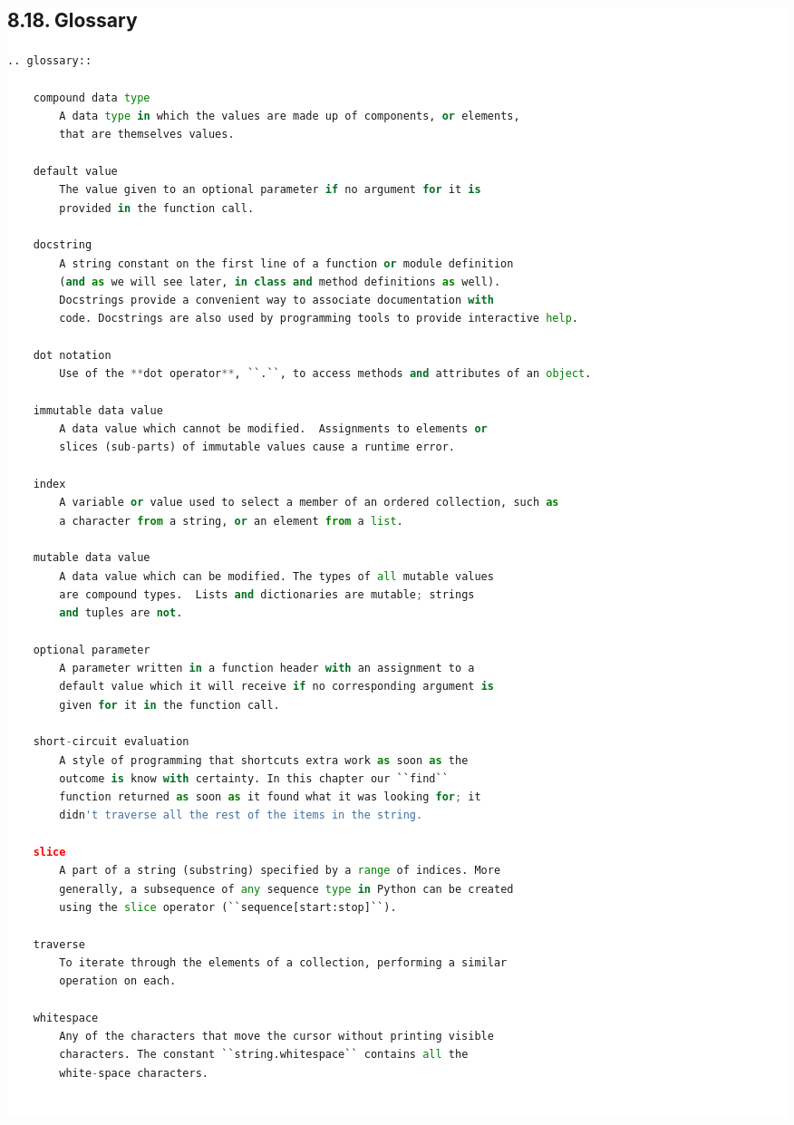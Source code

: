 ## 8.18. Glossary

```python
.. glossary::

    compound data type
        A data type in which the values are made up of components, or elements,
        that are themselves values.

    default value
        The value given to an optional parameter if no argument for it is
        provided in the function call.

    docstring
        A string constant on the first line of a function or module definition
        (and as we will see later, in class and method definitions as well).
        Docstrings provide a convenient way to associate documentation with
        code. Docstrings are also used by programming tools to provide interactive help.

    dot notation
        Use of the **dot operator**, ``.``, to access methods and attributes of an object.

    immutable data value
        A data value which cannot be modified.  Assignments to elements or
        slices (sub-parts) of immutable values cause a runtime error.

    index
        A variable or value used to select a member of an ordered collection, such as
        a character from a string, or an element from a list.

    mutable data value
        A data value which can be modified. The types of all mutable values
        are compound types.  Lists and dictionaries are mutable; strings
        and tuples are not.

    optional parameter
        A parameter written in a function header with an assignment to a
        default value which it will receive if no corresponding argument is
        given for it in the function call.

    short-circuit evaluation
        A style of programming that shortcuts extra work as soon as the
        outcome is know with certainty. In this chapter our ``find``
        function returned as soon as it found what it was looking for; it
        didn't traverse all the rest of the items in the string.

    slice
        A part of a string (substring) specified by a range of indices. More
        generally, a subsequence of any sequence type in Python can be created
        using the slice operator (``sequence[start:stop]``).

    traverse
        To iterate through the elements of a collection, performing a similar
        operation on each.

    whitespace
        Any of the characters that move the cursor without printing visible
        characters. The constant ``string.whitespace`` contains all the
        white-space characters.
        
        
```
